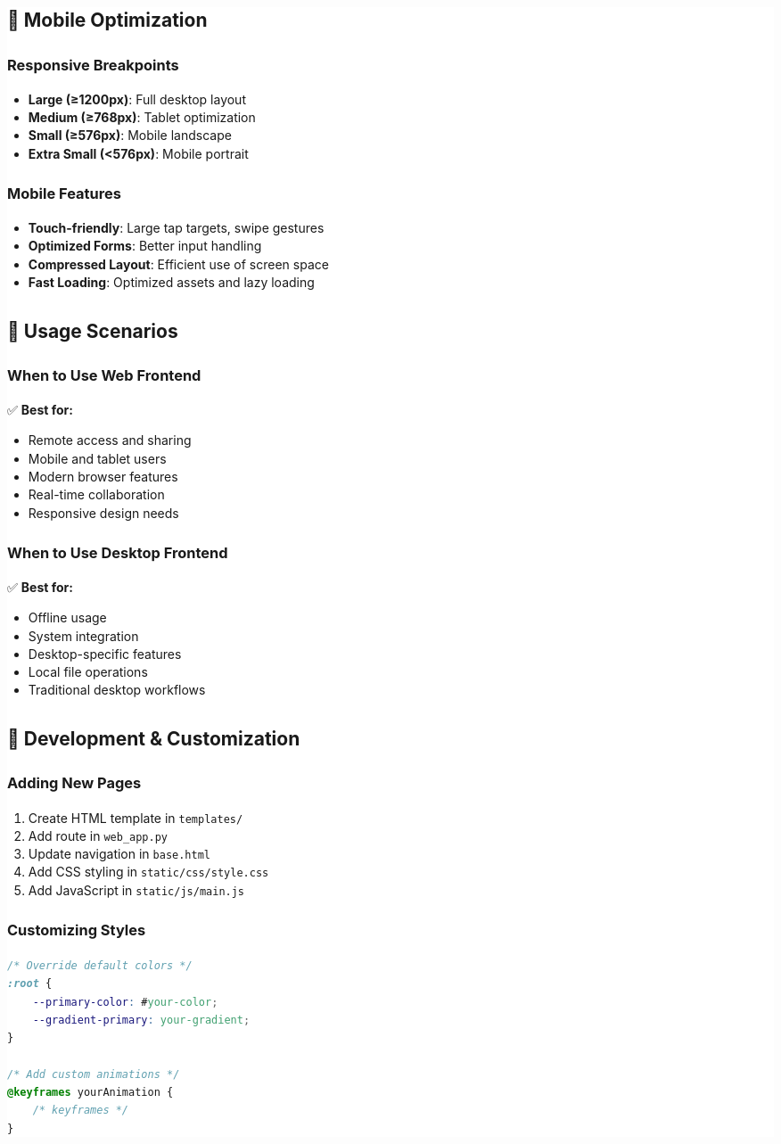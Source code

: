 ## 📱 Mobile Optimization

### Responsive Breakpoints
- **Large (≥1200px)**: Full desktop layout
- **Medium (≥768px)**: Tablet optimization
- **Small (≥576px)**: Mobile landscape
- **Extra Small (<576px)**: Mobile portrait

### Mobile Features
- **Touch-friendly**: Large tap targets, swipe gestures
- **Optimized Forms**: Better input handling
- **Compressed Layout**: Efficient use of screen space
- **Fast Loading**: Optimized assets and lazy loading

## 🎯 Usage Scenarios

### When to Use Web Frontend
✅ **Best for:**
- Remote access and sharing
- Mobile and tablet users
- Modern browser features
- Real-time collaboration
- Responsive design needs

### When to Use Desktop Frontend
✅ **Best for:**
- Offline usage
- System integration
- Desktop-specific features
- Local file operations
- Traditional desktop workflows

## 🔧 Development & Customization

### Adding New Pages
1. Create HTML template in `templates/`
2. Add route in `web_app.py`
3. Update navigation in `base.html`
4. Add CSS styling in `static/css/style.css`
5. Add JavaScript in `static/js/main.js`

### Customizing Styles
```css
/* Override default colors */
:root {
    --primary-color: #your-color;
    --gradient-primary: your-gradient;
}

/* Add custom animations */
@keyframes yourAnimation {
    /* keyframes */
}
```
